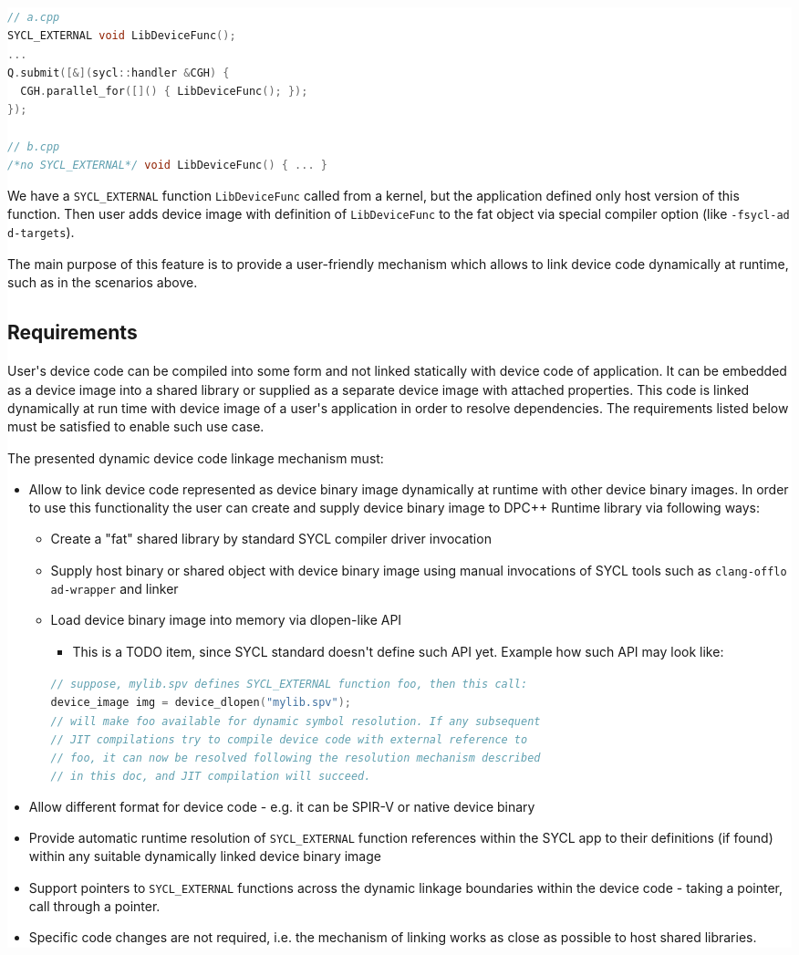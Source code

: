 ```C++
// a.cpp
SYCL_EXTERNAL void LibDeviceFunc();
...
Q.submit([&](sycl::handler &CGH) {
  CGH.parallel_for([]() { LibDeviceFunc(); });
});

// b.cpp
/*no SYCL_EXTERNAL*/ void LibDeviceFunc() { ... }
```

We have a `SYCL_EXTERNAL` function `LibDeviceFunc` called from a kernel, but the
application defined only host version of this function. Then user adds device
image with definition of `LibDeviceFunc` to the fat object via special compiler
option (like `-fsycl-add-targets`).

The main purpose of this feature is to provide a user-friendly mechanism which
allows to link device code dynamically at runtime, such as in the scenarios
above.

## Requirements

User's device code can be compiled into some form and not linked statically with
device code of application. It can be embedded as a device image into a shared
library or supplied as a separate device image with attached properties. This
code is linked dynamically at run time with device image of a user's application
in order to resolve dependencies. The requirements listed below must be
satisfied to enable such use case.

The presented dynamic device code linkage mechanism must:

- Allow to link device code represented as device binary image dynamically at
  runtime with other device binary images. In order to use this functionality
  the user can create and supply device binary image to DPC++ Runtime library
  via following ways:
  - Create a "fat" shared library by standard SYCL compiler driver invocation
  - Supply host binary or shared object with device binary image using manual
    invocations of SYCL tools such as `clang-offload-wrapper` and linker
  - Load device binary image into memory via dlopen-like API
    - This is a TODO item, since SYCL standard doesn't define such API yet.
    Example how such API may look like:

    ```C++
    // suppose, mylib.spv defines SYCL_EXTERNAL function foo, then this call:
    device_image img = device_dlopen("mylib.spv");
    // will make foo available for dynamic symbol resolution. If any subsequent
    // JIT compilations try to compile device code with external reference to
    // foo, it can now be resolved following the resolution mechanism described
    // in this doc, and JIT compilation will succeed.
    ```

- Allow different format for device code - e.g. it can be SPIR-V or native
  device binary
- Provide automatic runtime resolution of `SYCL_EXTERNAL` function references
  within the SYCL app to their definitions (if found) within any suitable
  dynamically linked device binary image
- Support pointers to `SYCL_EXTERNAL` functions across the dynamic linkage
  boundaries within the device code - taking a pointer, call through a pointer.
- Specific code changes are not required, i.e. the mechanism of linking works
  as close as possible to host shared libraries.
